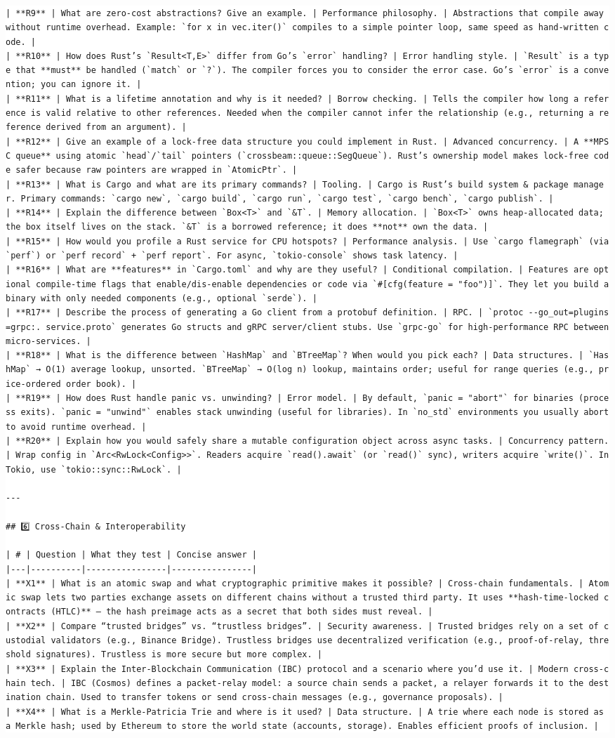 ``` |
| **R9** | What are zero‑cost abstractions? Give an example. | Performance philosophy. | Abstractions that compile away without runtime overhead. Example: `for x in vec.iter()` compiles to a simple pointer loop, same speed as hand‑written code. |
| **R10** | How does Rust’s `Result<T,E>` differ from Go’s `error` handling? | Error handling style. | `Result` is a type that **must** be handled (`match` or `?`). The compiler forces you to consider the error case. Go’s `error` is a convention; you can ignore it. |
| **R11** | What is a lifetime annotation and why is it needed? | Borrow checking. | Tells the compiler how long a reference is valid relative to other references. Needed when the compiler cannot infer the relationship (e.g., returning a reference derived from an argument). |
| **R12** | Give an example of a lock‑free data structure you could implement in Rust. | Advanced concurrency. | A **MPSC queue** using atomic `head`/`tail` pointers (`crossbeam::queue::SegQueue`). Rust’s ownership model makes lock‑free code safer because raw pointers are wrapped in `AtomicPtr`. |
| **R13** | What is Cargo and what are its primary commands? | Tooling. | Cargo is Rust’s build system & package manager. Primary commands: `cargo new`, `cargo build`, `cargo run`, `cargo test`, `cargo bench`, `cargo publish`. |
| **R14** | Explain the difference between `Box<T>` and `&T`. | Memory allocation. | `Box<T>` owns heap‑allocated data; the box itself lives on the stack. `&T` is a borrowed reference; it does **not** own the data. |
| **R15** | How would you profile a Rust service for CPU hotspots? | Performance analysis. | Use `cargo flamegraph` (via `perf`) or `perf record` + `perf report`. For async, `tokio-console` shows task latency. |
| **R16** | What are **features** in `Cargo.toml` and why are they useful? | Conditional compilation. | Features are optional compile‑time flags that enable/dis‑enable dependencies or code via `#[cfg(feature = "foo")]`. They let you build a binary with only needed components (e.g., optional `serde`). |
| **R17** | Describe the process of generating a Go client from a protobuf definition. | RPC. | `protoc --go_out=plugins=grpc:. service.proto` generates Go structs and gRPC server/client stubs. Use `grpc-go` for high‑performance RPC between micro‑services. |
| **R18** | What is the difference between `HashMap` and `BTreeMap`? When would you pick each? | Data structures. | `HashMap` → O(1) average lookup, unsorted. `BTreeMap` → O(log n) lookup, maintains order; useful for range queries (e.g., price‑ordered order book). |
| **R19** | How does Rust handle panic vs. unwinding? | Error model. | By default, `panic = "abort"` for binaries (process exits). `panic = "unwind"` enables stack unwinding (useful for libraries). In `no_std` environments you usually abort to avoid runtime overhead. |
| **R20** | Explain how you would safely share a mutable configuration object across async tasks. | Concurrency pattern. | Wrap config in `Arc<RwLock<Config>>`. Readers acquire `read().await` (or `read()` sync), writers acquire `write()`. In Tokio, use `tokio::sync::RwLock`. |

---

## 6️⃣ Cross‑Chain & Interoperability  

| # | Question | What they test | Concise answer |
|---|----------|----------------|----------------|
| **X1** | What is an atomic swap and what cryptographic primitive makes it possible? | Cross‑chain fundamentals. | Atomic swap lets two parties exchange assets on different chains without a trusted third party. It uses **hash‑time‑locked contracts (HTLC)** – the hash preimage acts as a secret that both sides must reveal. |
| **X2** | Compare “trusted bridges” vs. “trustless bridges”. | Security awareness. | Trusted bridges rely on a set of custodial validators (e.g., Binance Bridge). Trustless bridges use decentralized verification (e.g., proof‑of‑relay, threshold signatures). Trustless is more secure but more complex. |
| **X3** | Explain the Inter‑Blockchain Communication (IBC) protocol and a scenario where you’d use it. | Modern cross‑chain tech. | IBC (Cosmos) defines a packet‑relay model: a source chain sends a packet, a relayer forwards it to the destination chain. Used to transfer tokens or send cross‑chain messages (e.g., governance proposals). |
| **X4** | What is a Merkle‑Patricia Trie and where is it used? | Data structure. | A trie where each node is stored as a Merkle hash; used by Ethereum to store the world state (accounts, storage). Enables efficient proofs of inclusion. |
```